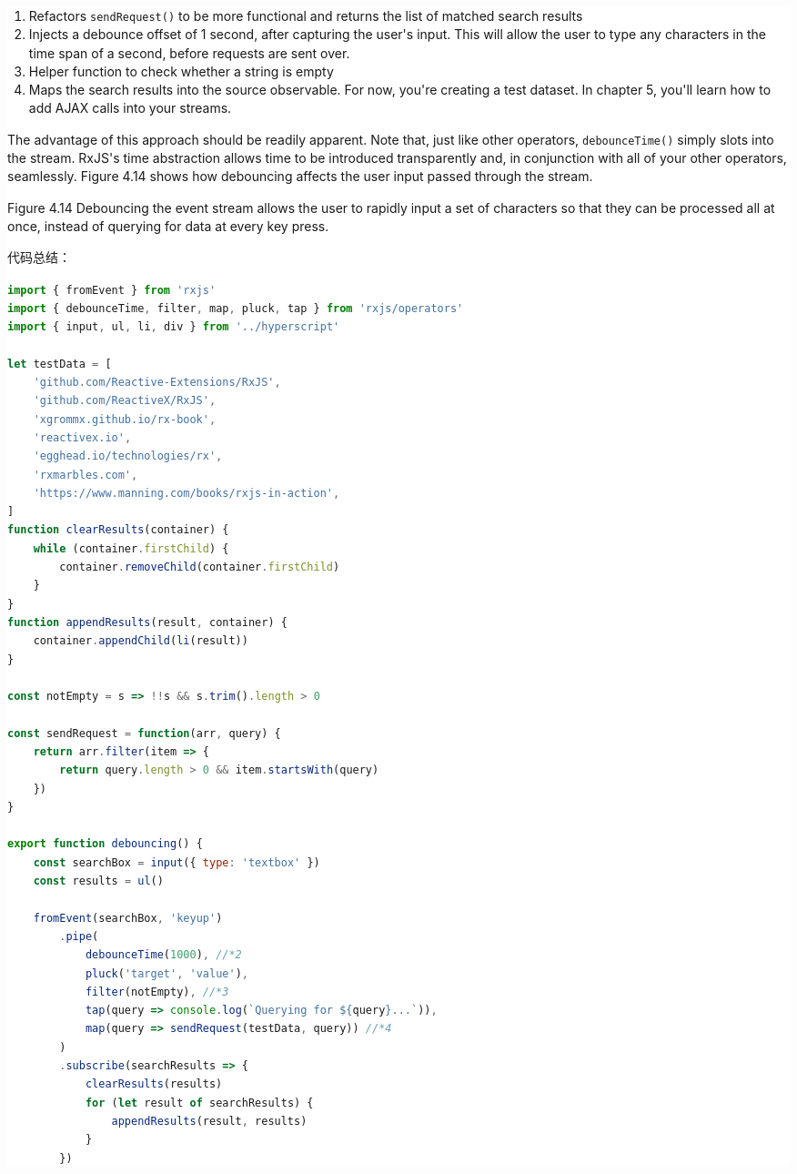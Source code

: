1. Refactors `sendRequest()` to be more functional and returns the list of matched search results
2. Injects a debounce offset of 1 second, after capturing the user's input. This will allow the user to type any characters in the time span of a second, before requests are sent over.
3. Helper function to check whether a string is empty
4. Maps the search results into the source observable. For now, you're creating a test dataset. In chapter 5, you'll learn how to add AJAX calls into your streams.

The advantage of this approach should be readily apparent. Note that, just like other operators, `debounceTime()` simply slots into the stream. RxJS's time abstraction allows time to be introduced transparently and, in conjunction with all of your other operators, seamlessly. Figure 4.14 shows how debouncing affects the user input passed through the stream.

Figure 4.14 Debouncing the event stream allows the user to rapidly input a set of characters so that they can be processed all at once, instead of querying for data at every key press.

代码总结：

```js
import { fromEvent } from 'rxjs'
import { debounceTime, filter, map, pluck, tap } from 'rxjs/operators'
import { input, ul, li, div } from '../hyperscript'

let testData = [
    'github.com/Reactive-Extensions/RxJS',
    'github.com/ReactiveX/RxJS',
    'xgrommx.github.io/rx-book',
    'reactivex.io',
    'egghead.io/technologies/rx',
    'rxmarbles.com',
    'https://www.manning.com/books/rxjs-in-action',
]
function clearResults(container) {
    while (container.firstChild) {
        container.removeChild(container.firstChild)
    }
}
function appendResults(result, container) {
    container.appendChild(li(result))
}

const notEmpty = s => !!s && s.trim().length > 0

const sendRequest = function(arr, query) {
    return arr.filter(item => {
        return query.length > 0 && item.startsWith(query)
    })
}

export function debouncing() {
    const searchBox = input({ type: 'textbox' })
    const results = ul()

    fromEvent(searchBox, 'keyup')
        .pipe(
            debounceTime(1000), //*2
            pluck('target', 'value'),
            filter(notEmpty), //*3
            tap(query => console.log(`Querying for ${query}...`)),
            map(query => sendRequest(testData, query)) //*4
        )
        .subscribe(searchResults => {
            clearResults(results)
            for (let result of searchResults) {
                appendResults(result, results)
            }
        })
```